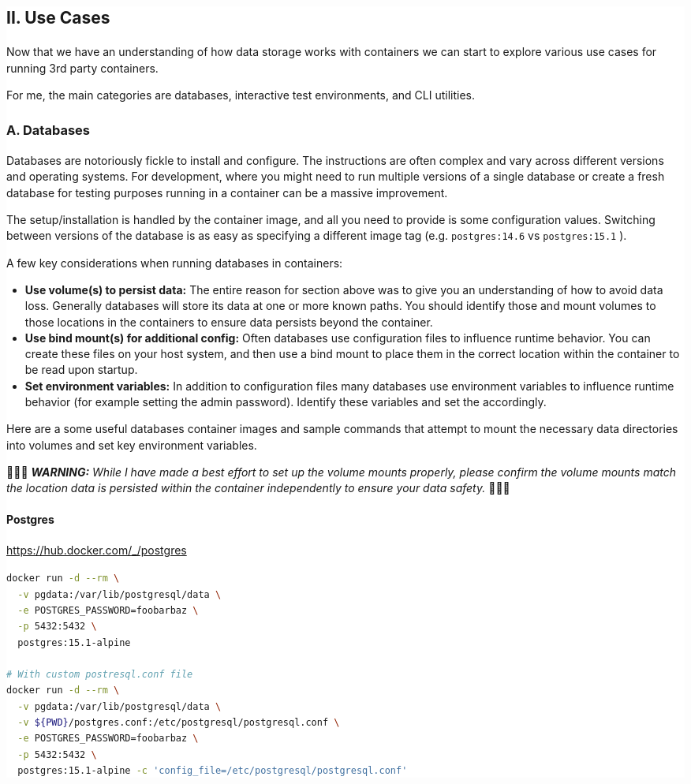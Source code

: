 ## II. Use Cases

Now that we have an understanding of how data storage works with containers we can start to explore various use cases for running 3rd party containers.

For me, the main categories are databases, interactive test environments, and CLI utilities.

### A. Databases

Databases are notoriously fickle to install and configure. The instructions are often complex and vary across different versions and operating systems. For development, where you might need to run multiple versions of a single database or create a fresh database for testing purposes running in a container can be a massive improvement.

The setup/installation is handled by the container image, and all you need to provide is some configuration values. Switching between versions of the database is as easy as specifying a different image tag (e.g. `postgres:14.6` vs `postgres:15.1` ).

A few key considerations when running databases in containers:
- **Use volume(s) to persist data:** The entire reason for section above was to give you an understanding of how to avoid data loss. Generally databases will store its data at one or more known paths. You should identify those and mount volumes to those locations in the containers to ensure data persists beyond the container.
- **Use bind mount(s) for additional config:** Often databases use configuration files to influence runtime behavior. You can create these files on your host system, and then use a bind mount to place them in the correct location within the container to be read upon startup.
- **Set environment variables:** In addition to configuration files many databases use environment variables to influence runtime behavior (for example setting the admin password). Identify these variables and set the accordingly.

Here are a some useful databases container images and sample commands that attempt to mount the necessary data directories into volumes and set key environment variables.

🚨🚨🚨 ***WARNING:** While I have made a best effort to set up the volume mounts properly, please confirm the volume mounts match the location data is persisted within the container independently to ensure your data safety.* 🚨🚨🚨

#### Postgres
https://hub.docker.com/_/postgres
```bash
docker run -d --rm \
  -v pgdata:/var/lib/postgresql/data \
  -e POSTGRES_PASSWORD=foobarbaz \
  -p 5432:5432 \
  postgres:15.1-alpine

# With custom postresql.conf file
docker run -d --rm \
  -v pgdata:/var/lib/postgresql/data \
  -v ${PWD}/postgres.conf:/etc/postgresql/postgresql.conf \
  -e POSTGRES_PASSWORD=foobarbaz \
  -p 5432:5432 \
  postgres:15.1-alpine -c 'config_file=/etc/postgresql/postgresql.conf'
```
